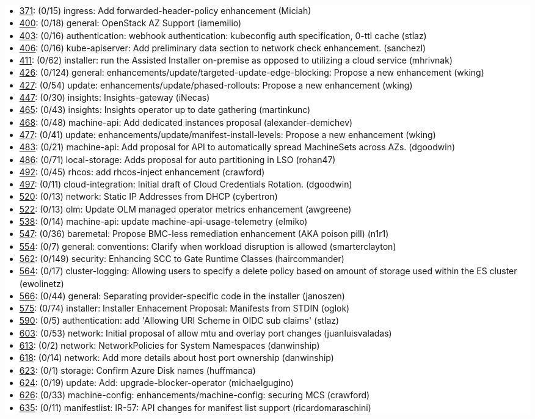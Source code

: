 - [371](https://github.com/openshift/enhancements/pull/371): (0/15) ingress: Add forwarded-header-policy enhancement (Miciah)
- [400](https://github.com/openshift/enhancements/pull/400): (0/18) general: OpenStack AZ Support (iamemilio)
- [403](https://github.com/openshift/enhancements/pull/403): (0/16) authentication: webhook authentication: kubeconfig auth specification, 0-ttl cache (stlaz)
- [406](https://github.com/openshift/enhancements/pull/406): (0/16) kube-apiserver: Add preliminary data section to network check enhancement. (sanchezl)
- [411](https://github.com/openshift/enhancements/pull/411): (0/62) installer: run the Assisted Installer on-premise as opposed to utilizing a cloud service (mhrivnak)
- [426](https://github.com/openshift/enhancements/pull/426): (0/124) general: enhancements/update/targeted-update-edge-blocking: Propose a new enhancement (wking)
- [427](https://github.com/openshift/enhancements/pull/427): (0/54) update: enhancements/update/phased-rollouts: Propose a new enhancement (wking)
- [447](https://github.com/openshift/enhancements/pull/447): (0/30) insights: Insights-gateway (iNecas)
- [465](https://github.com/openshift/enhancements/pull/465): (0/43) insights: Insights operator up to date gathering (martinkunc)
- [468](https://github.com/openshift/enhancements/pull/468): (0/48) machine-api: Add dedicated instances proposal (alexander-demichev)
- [477](https://github.com/openshift/enhancements/pull/477): (0/41) update: enhancements/update/manifest-install-levels: Propose a new enhancement (wking)
- [483](https://github.com/openshift/enhancements/pull/483): (0/21) machine-api: Add proposal for API to automatically spread MachineSets across AZs. (dgoodwin)
- [486](https://github.com/openshift/enhancements/pull/486): (0/71) local-storage: Adds proposal for auto partitioning in LSO (rohan47)
- [492](https://github.com/openshift/enhancements/pull/492): (0/45) rhcos: add rhcos-inject enhancement (crawford)
- [497](https://github.com/openshift/enhancements/pull/497): (0/11) cloud-integration: Initial draft of Cloud Credentials Rotation. (dgoodwin)
- [520](https://github.com/openshift/enhancements/pull/520): (0/13) network: Static IP Addresses from DHCP (cybertron)
- [522](https://github.com/openshift/enhancements/pull/522): (0/13) olm: Update OLM managed operator metrics enhancement (awgreene)
- [538](https://github.com/openshift/enhancements/pull/538): (0/14) machine-api: update machine-api-usage-telemetry (elmiko)
- [547](https://github.com/openshift/enhancements/pull/547): (0/36) baremetal: Propose BMC-less remediation enhancement (AKA poison pill) (n1r1)
- [554](https://github.com/openshift/enhancements/pull/554): (0/7) general: conventions: Clarify when workload disruption is allowed (smarterclayton)
- [562](https://github.com/openshift/enhancements/pull/562): (0/149) security: Enhancing SCC to Gate Runtime Classes (haircommander)
- [564](https://github.com/openshift/enhancements/pull/564): (0/17) cluster-logging: Allowing users to specify a delete policy based on amount of storage used within the ES cluster (ewolinetz)
- [566](https://github.com/openshift/enhancements/pull/566): (0/44) general: Separating provider-specific code in the installer (janoszen)
- [575](https://github.com/openshift/enhancements/pull/575): (0/74) installer: Installer Enhacement Proposal: Manifests from STDIN (oglok)
- [590](https://github.com/openshift/enhancements/pull/590): (0/5) authentication: add 'Allowing URI Scheme in OIDC sub claims' (stlaz)
- [603](https://github.com/openshift/enhancements/pull/603): (0/53) network: Initial proposal of allow mtu and overlay port changes (juanluisvaladas)
- [613](https://github.com/openshift/enhancements/pull/613): (0/2) network: NetworkPolicies for System Namespaces (danwinship)
- [618](https://github.com/openshift/enhancements/pull/618): (0/14) network: Add more details about host port ownership (danwinship)
- [623](https://github.com/openshift/enhancements/pull/623): (0/1) storage: Confirm Azure Disk names (huffmanca)
- [624](https://github.com/openshift/enhancements/pull/624): (0/19) update: Add: upgrade-blocker-operator (michaelgugino)
- [626](https://github.com/openshift/enhancements/pull/626): (0/33) machine-config: enhancements/machine-config: securing MCS (crawford)
- [635](https://github.com/openshift/enhancements/pull/635): (0/11) manifestlist: IR-57: API changes for manifest list support (ricardomaraschini)